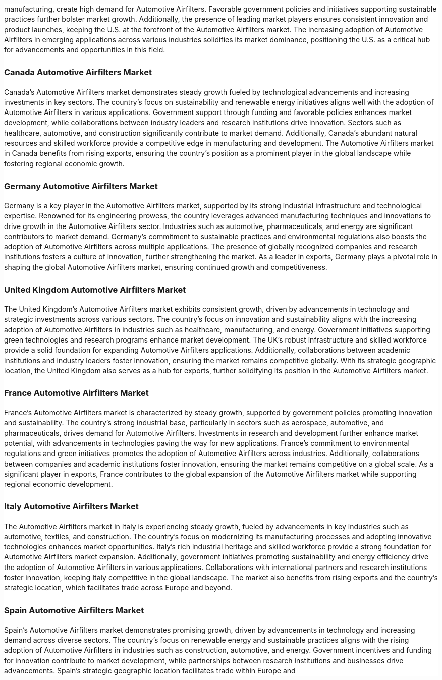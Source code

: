 manufacturing, create high demand for Automotive Airfilters. Favorable government policies and initiatives supporting sustainable practices further bolster market growth. Additionally, the presence of leading market players ensures consistent innovation and product launches, keeping the U.S. at the forefront of the Automotive Airfilters market. The increasing adoption of Automotive Airfilters in emerging applications across various industries solidifies its market dominance, positioning the U.S. as a critical hub for advancements and opportunities in this field.</p><h3>Canada Automotive Airfilters Market</h3><p>Canada&rsquo;s Automotive Airfilters market demonstrates steady growth fueled by technological advancements and increasing investments in key sectors. The country&rsquo;s focus on sustainability and renewable energy initiatives aligns well with the adoption of Automotive Airfilters in various applications. Government support through funding and favorable policies enhances market development, while collaborations between industry leaders and research institutions drive innovation. Sectors such as healthcare, automotive, and construction significantly contribute to market demand. Additionally, Canada&rsquo;s abundant natural resources and skilled workforce provide a competitive edge in manufacturing and development. The Automotive Airfilters market in Canada benefits from rising exports, ensuring the country&rsquo;s position as a prominent player in the global landscape while fostering regional economic growth.</p><h3>Germany Automotive Airfilters Market</h3><p>Germany is a key player in the Automotive Airfilters market, supported by its strong industrial infrastructure and technological expertise. Renowned for its engineering prowess, the country leverages advanced manufacturing techniques and innovations to drive growth in the Automotive Airfilters sector. Industries such as automotive, pharmaceuticals, and energy are significant contributors to market demand. Germany&rsquo;s commitment to sustainable practices and environmental regulations also boosts the adoption of Automotive Airfilters across multiple applications. The presence of globally recognized companies and research institutions fosters a culture of innovation, further strengthening the market. As a leader in exports, Germany plays a pivotal role in shaping the global Automotive Airfilters market, ensuring continued growth and competitiveness.</p><h3>United Kingdom Automotive Airfilters Market</h3><p>The United Kingdom&rsquo;s Automotive Airfilters market exhibits consistent growth, driven by advancements in technology and strategic investments across various sectors. The country&rsquo;s focus on innovation and sustainability aligns with the increasing adoption of Automotive Airfilters in industries such as healthcare, manufacturing, and energy. Government initiatives supporting green technologies and research programs enhance market development. The UK&rsquo;s robust infrastructure and skilled workforce provide a solid foundation for expanding Automotive Airfilters applications. Additionally, collaborations between academic institutions and industry leaders foster innovation, ensuring the market remains competitive globally. With its strategic geographic location, the United Kingdom also serves as a hub for exports, further solidifying its position in the Automotive Airfilters market.</p><h3>France Automotive Airfilters Market</h3><p>France&rsquo;s Automotive Airfilters market is characterized by steady growth, supported by government policies promoting innovation and sustainability. The country&rsquo;s strong industrial base, particularly in sectors such as aerospace, automotive, and pharmaceuticals, drives demand for Automotive Airfilters. Investments in research and development further enhance market potential, with advancements in technologies paving the way for new applications. France&rsquo;s commitment to environmental regulations and green initiatives promotes the adoption of Automotive Airfilters across industries. Additionally, collaborations between companies and academic institutions foster innovation, ensuring the market remains competitive on a global scale. As a significant player in exports, France contributes to the global expansion of the Automotive Airfilters market while supporting regional economic development.</p><h3>Italy Automotive Airfilters Market</h3><p>The Automotive Airfilters market in Italy is experiencing steady growth, fueled by advancements in key industries such as automotive, textiles, and construction. The country&rsquo;s focus on modernizing its manufacturing processes and adopting innovative technologies enhances market opportunities. Italy&rsquo;s rich industrial heritage and skilled workforce provide a strong foundation for Automotive Airfilters market expansion. Additionally, government initiatives promoting sustainability and energy efficiency drive the adoption of Automotive Airfilters in various applications. Collaborations with international partners and research institutions foster innovation, keeping Italy competitive in the global landscape. The market also benefits from rising exports and the country&rsquo;s strategic location, which facilitates trade across Europe and beyond.</p><h3>Spain Automotive Airfilters Market</h3><p>Spain&rsquo;s Automotive Airfilters market demonstrates promising growth, driven by advancements in technology and increasing demand across diverse sectors. The country&rsquo;s focus on renewable energy and sustainable practices aligns with the rising adoption of Automotive Airfilters in industries such as construction, automotive, and energy. Government incentives and funding for innovation contribute to market development, while partnerships between research institutions and businesses drive advancements. Spain&rsquo;s strategic geographic location facilitates trade within Europe and